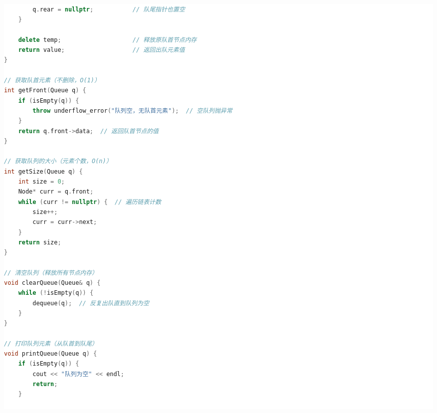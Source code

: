 ```C++
        q.rear = nullptr;           // 队尾指针也置空
    }
    
    delete temp;                    // 释放原队首节点内存
    return value;                   // 返回出队元素值
}

// 获取队首元素（不删除，O(1)）
int getFront(Queue q) {
    if (isEmpty(q)) {
        throw underflow_error("队列空，无队首元素");  // 空队列抛异常
    }
    return q.front->data;  // 返回队首节点的值
}

// 获取队列的大小（元素个数，O(n)）
int getSize(Queue q) {
    int size = 0;
    Node* curr = q.front;
    while (curr != nullptr) {  // 遍历链表计数
        size++;
        curr = curr->next;
    }
    return size;
}

// 清空队列（释放所有节点内存）
void clearQueue(Queue& q) {
    while (!isEmpty(q)) {
        dequeue(q);  // 反复出队直到队列为空
    }
}

// 打印队列元素（从队首到队尾）
void printQueue(Queue q) {
    if (isEmpty(q)) {
        cout << "队列为空" << endl;
        return;
    }
    
